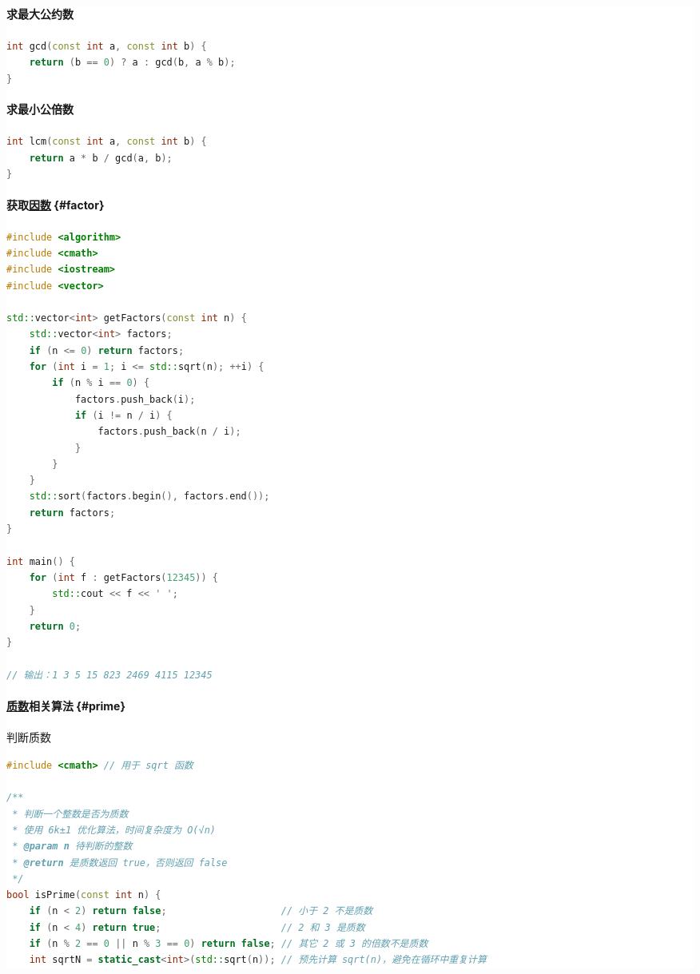#### 求最大公约数

```c++
int gcd(const int a, const int b) {
    return (b == 0) ? a : gcd(b, a % b);
}
```

#### 求最小公倍数

```c++
int lcm(const int a, const int b) {
    return a * b / gcd(a, b);
}
```

#### 获取[因数](math.md#factor) {#factor}

```c++
#include <algorithm>
#include <cmath>
#include <iostream>
#include <vector>

std::vector<int> getFactors(const int n) {
	std::vector<int> factors;
	if (n <= 0) return factors;
	for (int i = 1; i <= std::sqrt(n); ++i) {
		if (n % i == 0) {
			factors.push_back(i);
			if (i != n / i) {
				factors.push_back(n / i);
			}
		}
	}
	std::sort(factors.begin(), factors.end());
	return factors;
}

int main() {
	for (int f : getFactors(12345)) {
		std::cout << f << ' ';
	}
	return 0;
}

// 输出：1 3 5 15 823 2469 4115 12345
```

#### [质数](math.md#prime)相关算法 {#prime}

判断质数

```c++
#include <cmath> // 用于 sqrt 函数

/**
 * 判断一个整数是否为质数
 * 使用 6k±1 优化算法，时间复杂度为 O(√n)
 * @param n 待判断的整数
 * @return 是质数返回 true，否则返回 false
 */
bool isPrime(const int n) {
	if (n < 2) return false;                    // 小于 2 不是质数
	if (n < 4) return true;                     // 2 和 3 是质数
	if (n % 2 == 0 || n % 3 == 0) return false; // 其它 2 或 3 的倍数不是质数
	int sqrtN = static_cast<int>(std::sqrt(n)); // 预先计算 sqrt(n)，避免在循环中重复计算
```